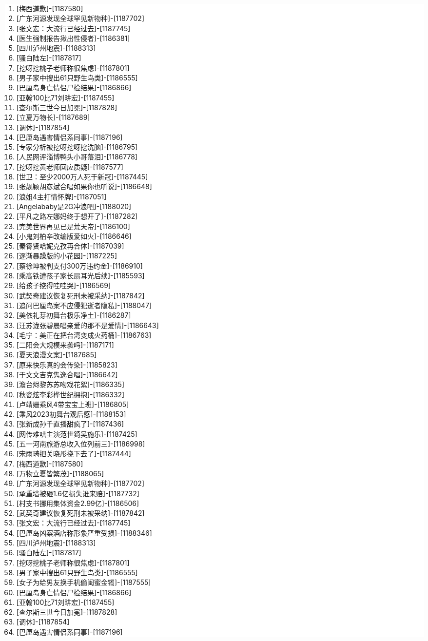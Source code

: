 1. [梅西道歉]-[1187580]
1. [广东河源发现全球罕见新物种]-[1187702]
1. [张文宏：大流行已经过去]-[1187745]
1. [医生强制报告揪出性侵者]-[1186381]
1. [四川泸州地震]-[1188313]
1. [骚白陆左]-[1187817]
1. [挖呀挖桃子老师称很焦虑]-[1187801]
1. [男子家中搜出61只野生鸟类]-[1186555]
1. [巴厘岛身亡情侣尸检结果]-[1186866]
1. [亚翰100比71刘畊宏]-[1187455]
1. [查尔斯三世今日加冕]-[1187828]
1. [立夏万物长]-[1187689]
1. [调休]-[1187854]
1. [巴厘岛遇害情侣系同事]-[1187196]
1. [专家分析被挖呀挖呀挖洗脑]-[1186795]
1. [人民网评淄博鸭头小哥落泪]-[1186778]
1. [挖呀挖黄老师回应质疑]-[1187577]
1. [世卫：至少2000万人死于新冠]-[1187445]
1. [张靓颖胡彦斌合唱如果你也听说]-[1186648]
1. [浪姐4主打情怀牌]-[1187051]
1. [Angelababy是2G冲浪吧]-[1188020]
1. [平凡之路左娜妈终于想开了]-[1187282]
1. [完美世界再见已是荒天帝]-[1186100]
1. [小鬼刘柏辛改编版爱如火]-[1186646]
1. [秦霄贤哈妮克孜再合体]-[1187039]
1. [逐渐暴躁版的小花园]-[1187225]
1. [蔡徐坤被判支付300万违约金]-[1186910]
1. [乘高铁遭孩子家长扇耳光后续]-[1185593]
1. [给孩子挖得哇哇哭]-[1186569]
1. [武契奇建议恢复死刑未被采纳]-[1187842]
1. [追问巴厘岛案不应侵犯逝者隐私]-[1188047]
1. [美依礼芽初舞台极乐净土]-[1186287]
1. [汪苏泷张碧晨唱亲爱的那不是爱情]-[1186643]
1. [毛宁：美正在把台湾变成火药桶]-[1186763]
1. [二阳会大规模来袭吗]-[1187171]
1. [夏天浪漫文案]-[1187685]
1. [原来快乐真的会传染]-[1185823]
1. [于文文吉克隽逸合唱]-[1186642]
1. [澹台烬黎苏苏吻戏花絮]-[1186335]
1. [秋瓷炫李彩桦世纪拥抱]-[1186332]
1. [卢靖姗乘风4带宝宝上班]-[1186805]
1. [乘风2023初舞台观后感]-[1188153]
1. [张新成孙千直播甜疯了]-[1187436]
1. [网传难哄主演范世錡吴施乐]-[1187425]
1. [五一河南旅游总收入位列前三]-[1186998]
1. [宋雨琦把关晓彤挠下去了]-[1187444]
1. [梅西道歉]-[1187580]
1. [万物立夏皆繁茂]-[1188065]
1. [广东河源发现全球罕见新物种]-[1187702]
1. [承重墙被砸1.6亿损失谁来赔]-[1187732]
1. [村支书挪用集体资金2.99亿]-[1186506]
1. [武契奇建议恢复死刑未被采纳]-[1187842]
1. [张文宏：大流行已经过去]-[1187745]
1. [巴厘岛凶案酒店称形象严重受损]-[1188346]
1. [四川泸州地震]-[1188313]
1. [骚白陆左]-[1187817]
1. [挖呀挖桃子老师称很焦虑]-[1187801]
1. [男子家中搜出61只野生鸟类]-[1186555]
1. [女子为给男友换手机偷闺蜜金镯]-[1187555]
1. [巴厘岛身亡情侣尸检结果]-[1186866]
1. [亚翰100比71刘畊宏]-[1187455]
1. [查尔斯三世今日加冕]-[1187828]
1. [调休]-[1187854]
1. [巴厘岛遇害情侣系同事]-[1187196]